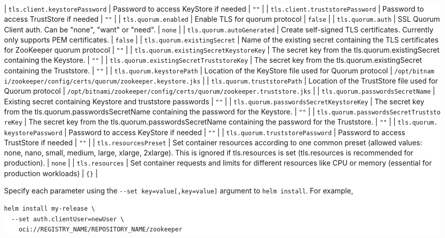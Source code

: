| `tls.client.keystorePassword`             | Password to access KeyStore if needed                                                                                                                                                                              | `""`                                                                  |
| `tls.client.truststorePassword`           | Password to access TrustStore if needed                                                                                                                                                                            | `""`                                                                  |
| `tls.quorum.enabled`                      | Enable TLS for quorum protocol                                                                                                                                                                                     | `false`                                                               |
| `tls.quorum.auth`                         | SSL Quorum Client auth. Can be "none", "want" or "need".                                                                                                                                                           | `none`                                                                |
| `tls.quorum.autoGenerated`                | Create self-signed TLS certificates. Currently only supports PEM certificates.                                                                                                                                     | `false`                                                               |
| `tls.quorum.existingSecret`               | Name of the existing secret containing the TLS certificates for ZooKeeper quorum protocol                                                                                                                          | `""`                                                                  |
| `tls.quorum.existingSecretKeystoreKey`    | The secret key from the tls.quorum.existingSecret containing the Keystore.                                                                                                                                         | `""`                                                                  |
| `tls.quorum.existingSecretTruststoreKey`  | The secret key from the tls.quorum.existingSecret containing the Truststore.                                                                                                                                       | `""`                                                                  |
| `tls.quorum.keystorePath`                 | Location of the KeyStore file used for Quorum protocol                                                                                                                                                             | `/opt/bitnami/zookeeper/config/certs/quorum/zookeeper.keystore.jks`   |
| `tls.quorum.truststorePath`               | Location of the TrustStore file used for Quorum protocol                                                                                                                                                           | `/opt/bitnami/zookeeper/config/certs/quorum/zookeeper.truststore.jks` |
| `tls.quorum.passwordsSecretName`          | Existing secret containing Keystore and truststore passwords                                                                                                                                                       | `""`                                                                  |
| `tls.quorum.passwordsSecretKeystoreKey`   | The secret key from the tls.quorum.passwordsSecretName containing the password for the Keystore.                                                                                                                   | `""`                                                                  |
| `tls.quorum.passwordsSecretTruststoreKey` | The secret key from the tls.quorum.passwordsSecretName containing the password for the Truststore.                                                                                                                 | `""`                                                                  |
| `tls.quorum.keystorePassword`             | Password to access KeyStore if needed                                                                                                                                                                              | `""`                                                                  |
| `tls.quorum.truststorePassword`           | Password to access TrustStore if needed                                                                                                                                                                            | `""`                                                                  |
| `tls.resourcesPreset`                     | Set container resources according to one common preset (allowed values: none, nano, small, medium, large, xlarge, 2xlarge). This is ignored if tls.resources is set (tls.resources is recommended for production). | `none`                                                                |
| `tls.resources`                           | Set container requests and limits for different resources like CPU or memory (essential for production workloads)                                                                                                  | `{}`                                                                  |

Specify each parameter using the `--set key=value[,key=value]` argument to `helm install`. For example,

```console
helm install my-release \
  --set auth.clientUser=newUser \
    oci://REGISTRY_NAME/REPOSITORY_NAME/zookeeper
```
